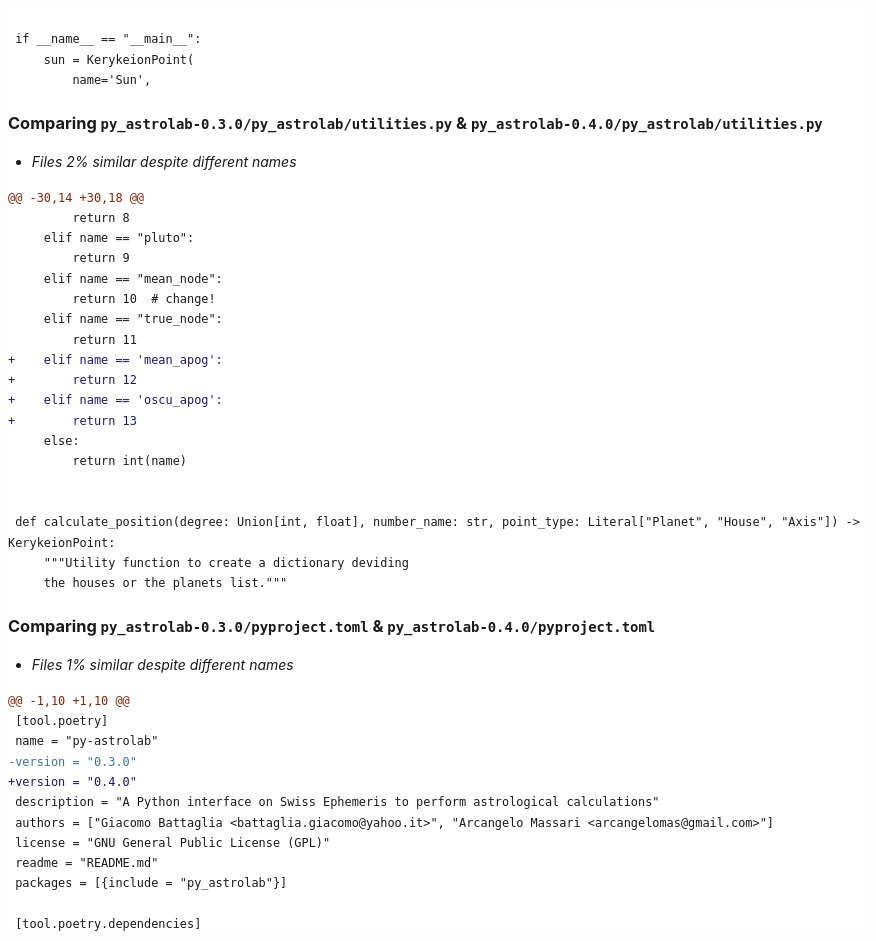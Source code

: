 ```diff
 
 if __name__ == "__main__":
     sun = KerykeionPoint(
         name='Sun',
```

### Comparing `py_astrolab-0.3.0/py_astrolab/utilities.py` & `py_astrolab-0.4.0/py_astrolab/utilities.py`

 * *Files 2% similar despite different names*

```diff
@@ -30,14 +30,18 @@
         return 8
     elif name == "pluto":
         return 9
     elif name == "mean_node":
         return 10  # change!
     elif name == "true_node":
         return 11
+    elif name == 'mean_apog':
+        return 12
+    elif name == 'oscu_apog':
+        return 13
     else:
         return int(name)
 
 
 def calculate_position(degree: Union[int, float], number_name: str, point_type: Literal["Planet", "House", "Axis"]) -> KerykeionPoint:
     """Utility function to create a dictionary deviding
     the houses or the planets list."""
```

### Comparing `py_astrolab-0.3.0/pyproject.toml` & `py_astrolab-0.4.0/pyproject.toml`

 * *Files 1% similar despite different names*

```diff
@@ -1,10 +1,10 @@
 [tool.poetry]
 name = "py-astrolab"
-version = "0.3.0"
+version = "0.4.0"
 description = "A Python interface on Swiss Ephemeris to perform astrological calculations"
 authors = ["Giacomo Battaglia <battaglia.giacomo@yahoo.it>", "Arcangelo Massari <arcangelomas@gmail.com>"]
 license = "GNU General Public License (GPL)"
 readme = "README.md"
 packages = [{include = "py_astrolab"}]
 
 [tool.poetry.dependencies]
```
